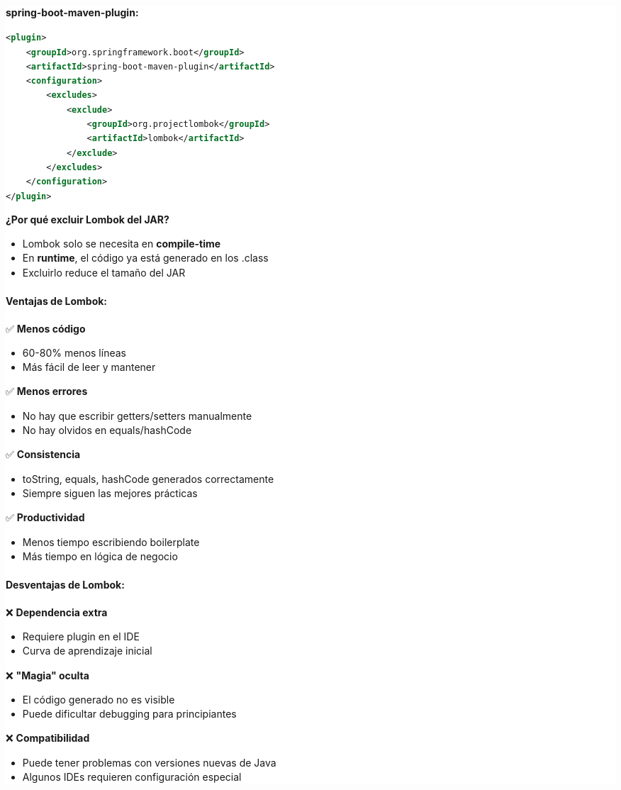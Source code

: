 ```xml
```

**spring-boot-maven-plugin:**
```xml
<plugin>
    <groupId>org.springframework.boot</groupId>
    <artifactId>spring-boot-maven-plugin</artifactId>
    <configuration>
        <excludes>
            <exclude>
                <groupId>org.projectlombok</groupId>
                <artifactId>lombok</artifactId>
            </exclude>
        </excludes>
    </configuration>
</plugin>
```

**¿Por qué excluir Lombok del JAR?**
- Lombok solo se necesita en **compile-time**
- En **runtime**, el código ya está generado en los .class
- Excluirlo reduce el tamaño del JAR

#### Ventajas de Lombok:

✅ **Menos código**
- 60-80% menos líneas
- Más fácil de leer y mantener

✅ **Menos errores**
- No hay que escribir getters/setters manualmente
- No hay olvidos en equals/hashCode

✅ **Consistencia**
- toString, equals, hashCode generados correctamente
- Siempre siguen las mejores prácticas

✅ **Productividad**
- Menos tiempo escribiendo boilerplate
- Más tiempo en lógica de negocio

#### Desventajas de Lombok:

❌ **Dependencia extra**
- Requiere plugin en el IDE
- Curva de aprendizaje inicial

❌ **"Magia" oculta**
- El código generado no es visible
- Puede dificultar debugging para principiantes

❌ **Compatibilidad**
- Puede tener problemas con versiones nuevas de Java
- Algunos IDEs requieren configuración especial

